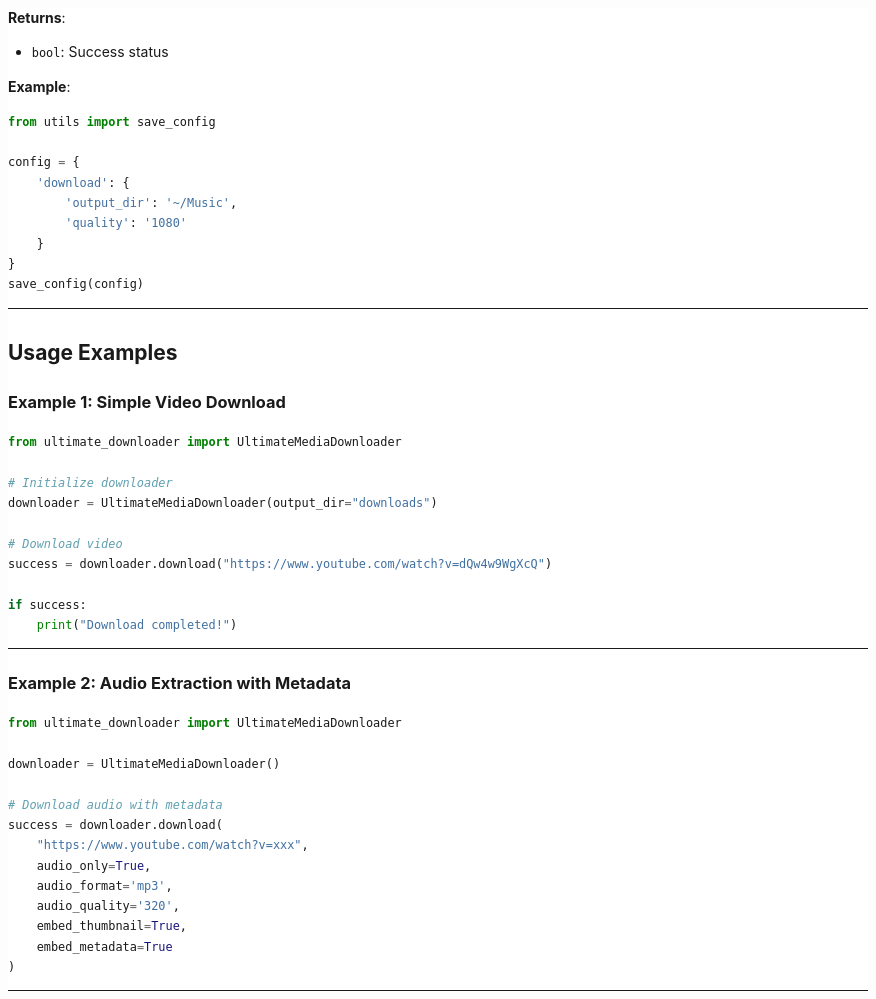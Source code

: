 **Returns**:
- `bool`: Success status

**Example**:
```python
from utils import save_config

config = {
    'download': {
        'output_dir': '~/Music',
        'quality': '1080'
    }
}
save_config(config)
```

---

## Usage Examples

### Example 1: Simple Video Download

```python
from ultimate_downloader import UltimateMediaDownloader

# Initialize downloader
downloader = UltimateMediaDownloader(output_dir="downloads")

# Download video
success = downloader.download("https://www.youtube.com/watch?v=dQw4w9WgXcQ")

if success:
    print("Download completed!")
```

---

### Example 2: Audio Extraction with Metadata

```python
from ultimate_downloader import UltimateMediaDownloader

downloader = UltimateMediaDownloader()

# Download audio with metadata
success = downloader.download(
    "https://www.youtube.com/watch?v=xxx",
    audio_only=True,
    audio_format='mp3',
    audio_quality='320',
    embed_thumbnail=True,
    embed_metadata=True
)
```

---